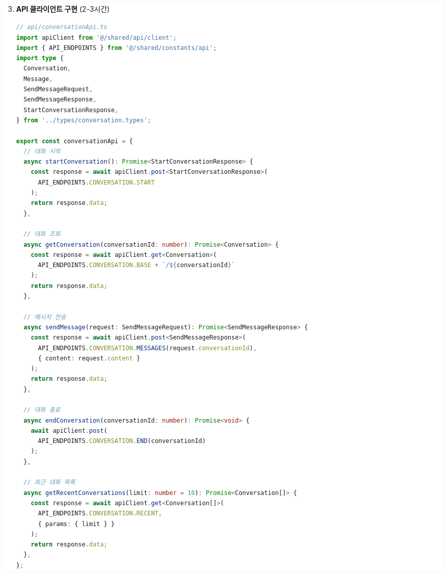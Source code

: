 3. **API 클라이언트 구현** (2-3시간)
   ```typescript
   // api/conversationApi.ts
   import apiClient from '@/shared/api/client';
   import { API_ENDPOINTS } from '@/shared/constants/api';
   import type {
     Conversation,
     Message,
     SendMessageRequest,
     SendMessageResponse,
     StartConversationResponse,
   } from '../types/conversation.types';

   export const conversationApi = {
     // 대화 시작
     async startConversation(): Promise<StartConversationResponse> {
       const response = await apiClient.post<StartConversationResponse>(
         API_ENDPOINTS.CONVERSATION.START
       );
       return response.data;
     },

     // 대화 조회
     async getConversation(conversationId: number): Promise<Conversation> {
       const response = await apiClient.get<Conversation>(
         API_ENDPOINTS.CONVERSATION.BASE + `/${conversationId}`
       );
       return response.data;
     },

     // 메시지 전송
     async sendMessage(request: SendMessageRequest): Promise<SendMessageResponse> {
       const response = await apiClient.post<SendMessageResponse>(
         API_ENDPOINTS.CONVERSATION.MESSAGES(request.conversationId),
         { content: request.content }
       );
       return response.data;
     },

     // 대화 종료
     async endConversation(conversationId: number): Promise<void> {
       await apiClient.post(
         API_ENDPOINTS.CONVERSATION.END(conversationId)
       );
     },

     // 최근 대화 목록
     async getRecentConversations(limit: number = 10): Promise<Conversation[]> {
       const response = await apiClient.get<Conversation[]>(
         API_ENDPOINTS.CONVERSATION.RECENT,
         { params: { limit } }
       );
       return response.data;
     },
   };
   ```
